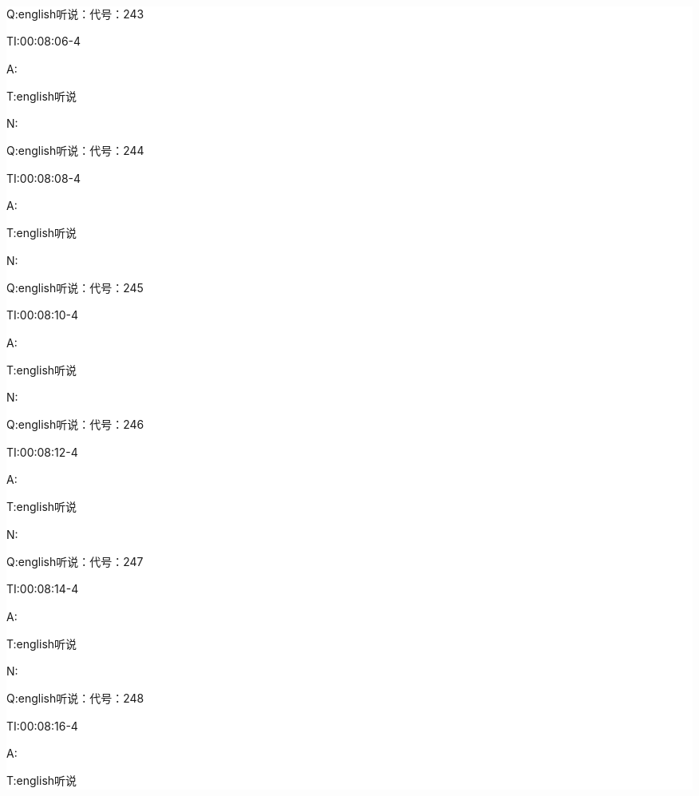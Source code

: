 
Q:english听说：代号：243

TI:00:08:06-4

A:

T:english听说

N: 



Q:english听说：代号：244

TI:00:08:08-4

A:

T:english听说

N: 



Q:english听说：代号：245

TI:00:08:10-4

A:

T:english听说

N: 



Q:english听说：代号：246

TI:00:08:12-4

A:

T:english听说

N: 



Q:english听说：代号：247

TI:00:08:14-4

A:

T:english听说

N: 



Q:english听说：代号：248

TI:00:08:16-4

A:

T:english听说
